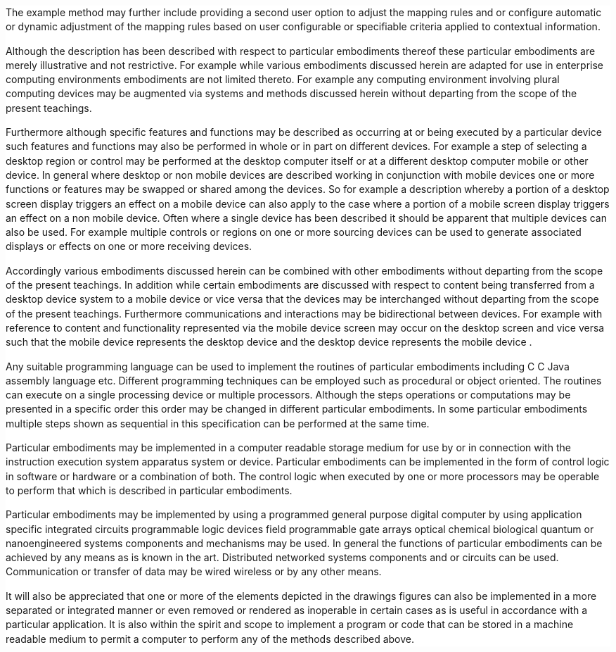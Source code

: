 The example method may further include providing a second user option to adjust the mapping rules and or configure automatic or dynamic adjustment of the mapping rules based on user configurable or specifiable criteria applied to contextual information.

Although the description has been described with respect to particular embodiments thereof these particular embodiments are merely illustrative and not restrictive. For example while various embodiments discussed herein are adapted for use in enterprise computing environments embodiments are not limited thereto. For example any computing environment involving plural computing devices may be augmented via systems and methods discussed herein without departing from the scope of the present teachings.

Furthermore although specific features and functions may be described as occurring at or being executed by a particular device such features and functions may also be performed in whole or in part on different devices. For example a step of selecting a desktop region or control may be performed at the desktop computer itself or at a different desktop computer mobile or other device. In general where desktop or non mobile devices are described working in conjunction with mobile devices one or more functions or features may be swapped or shared among the devices. So for example a description whereby a portion of a desktop screen display triggers an effect on a mobile device can also apply to the case where a portion of a mobile screen display triggers an effect on a non mobile device. Often where a single device has been described it should be apparent that multiple devices can also be used. For example multiple controls or regions on one or more sourcing devices can be used to generate associated displays or effects on one or more receiving devices.

Accordingly various embodiments discussed herein can be combined with other embodiments without departing from the scope of the present teachings. In addition while certain embodiments are discussed with respect to content being transferred from a desktop device system to a mobile device or vice versa that the devices may be interchanged without departing from the scope of the present teachings. Furthermore communications and interactions may be bidirectional between devices. For example with reference to content and functionality represented via the mobile device screen may occur on the desktop screen and vice versa such that the mobile device represents the desktop device and the desktop device represents the mobile device .

Any suitable programming language can be used to implement the routines of particular embodiments including C C Java assembly language etc. Different programming techniques can be employed such as procedural or object oriented. The routines can execute on a single processing device or multiple processors. Although the steps operations or computations may be presented in a specific order this order may be changed in different particular embodiments. In some particular embodiments multiple steps shown as sequential in this specification can be performed at the same time.

Particular embodiments may be implemented in a computer readable storage medium for use by or in connection with the instruction execution system apparatus system or device. Particular embodiments can be implemented in the form of control logic in software or hardware or a combination of both. The control logic when executed by one or more processors may be operable to perform that which is described in particular embodiments.

Particular embodiments may be implemented by using a programmed general purpose digital computer by using application specific integrated circuits programmable logic devices field programmable gate arrays optical chemical biological quantum or nanoengineered systems components and mechanisms may be used. In general the functions of particular embodiments can be achieved by any means as is known in the art. Distributed networked systems components and or circuits can be used. Communication or transfer of data may be wired wireless or by any other means.

It will also be appreciated that one or more of the elements depicted in the drawings figures can also be implemented in a more separated or integrated manner or even removed or rendered as inoperable in certain cases as is useful in accordance with a particular application. It is also within the spirit and scope to implement a program or code that can be stored in a machine readable medium to permit a computer to perform any of the methods described above.
